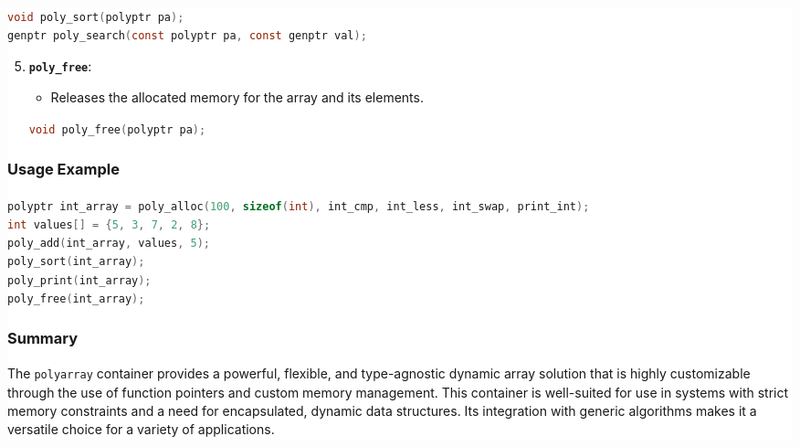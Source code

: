    ```c
   void poly_sort(polyptr pa);
   genptr poly_search(const polyptr pa, const genptr val);
   ```

5. **`poly_free`**:
   - Releases the allocated memory for the array and its elements.

   ```c
   void poly_free(polyptr pa);
   ```

### Usage Example

```c
polyptr int_array = poly_alloc(100, sizeof(int), int_cmp, int_less, int_swap, print_int);
int values[] = {5, 3, 7, 2, 8};
poly_add(int_array, values, 5);
poly_sort(int_array);
poly_print(int_array);
poly_free(int_array);
```

### Summary
The `polyarray` container provides a powerful, flexible, and type-agnostic dynamic array solution that is highly customizable through the use of function pointers and custom memory management. This container is well-suited for use in systems with strict memory constraints and a need for encapsulated, dynamic data structures. Its integration with generic algorithms makes it a versatile choice for a variety of applications.
